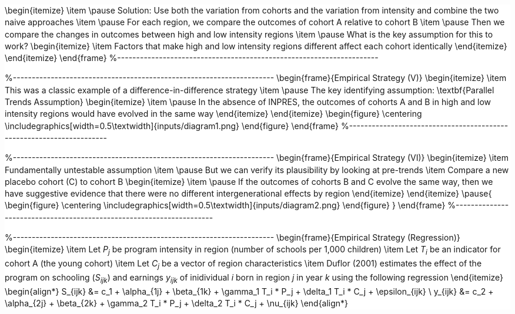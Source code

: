 
\begin{itemize}
    \item \pause Solution: Use both the variation from cohorts and the variation from intensity and combine the two naive approaches
    \item \pause For each region, we compare the outcomes of cohort A relative to cohort B
    \item \pause Then we compare the changes in outcomes between high and low intensity regions
    \item \pause What is the key assumption for this to work?
    \begin{itemize}
        \item Factors that make high and low intensity regions different affect each cohort identically 
    \end{itemize} 
\end{itemize}
\end{frame}
%---------------------------------------------------------------------

%---------------------------------------------------------------------
\begin{frame}{Empirical Strategy (V)}
\begin{itemize}
    \item This was a classic example of a difference-in-difference strategy
    \item \pause The key identifying assumption: \textbf{Parallel Trends Assumption}
    \begin{itemize}
        \item \pause  In the absence of INPRES, the outcomes of cohorts A and B in high and low intensity regions would have evolved in the same way
    \end{itemize}
\end{itemize}
\begin{figure}
    \centering
    \includegraphics[width=0.5\textwidth]{inputs/diagram1.png}
\end{figure}
\end{frame}
%---------------------------------------------------------------------

%---------------------------------------------------------------------
\begin{frame}{Empirical Strategy (VI)}
\begin{itemize}
    \item Fundamentally untestable assumption
    \item \pause But we can verify its plausibility by looking at pre-trends 
    \item Compare a new placebo cohort (C) to cohort B
    \begin{itemize}
        \item \pause If the outcomes of cohorts B and C evolve the same way, then we have suggestive evidence that there were no different intergenerational effects by region 
    \end{itemize}
\end{itemize}
\pause{
\begin{figure}
    \centering
    \includegraphics[width=0.5\textwidth]{inputs/diagram2.png}
\end{figure}
}
\end{frame}
%---------------------------------------------------------------------

%---------------------------------------------------------------------
\begin{frame}{Empirical Strategy (Regression)}
\begin{itemize}
    \item Let $P_j$ be program intensity in region (number of schools per 1,000 children)
    \item Let $T_i$ be an indicator for cohort A (the young cohort) 
    \item Let $C_j$ be a vector of region characteristics 
    \item Duflor (2001) estimates the effect of the program on schooling ($S_{ijk}$) and earnings $y_{ijk}$ of inidividual $i$ born in region $j$ in year $k$ using the following regression
\end{itemize}
\begin{align*}
    S_{ijk} &= c_1 + \alpha_{1j} + \beta_{1k} + \gamma_1 T_i * P_j + \delta_1 T_i * C_j + \epsilon_{ijk} \\
    y_{ijk} &= c_2 + \alpha_{2j} + \beta_{2k} + \gamma_2 T_i * P_j + \delta_2 T_i * C_j + \nu_{ijk}
\end{align*}